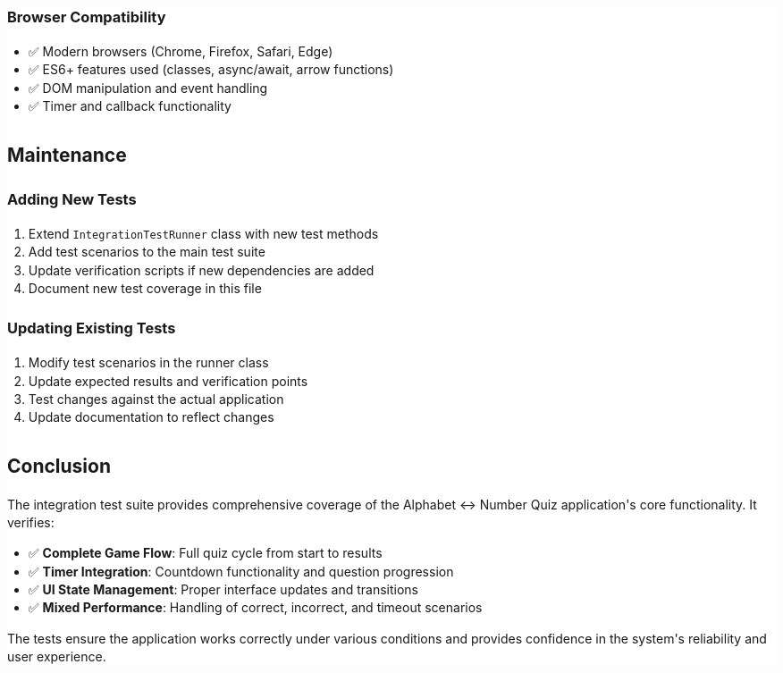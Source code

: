### Browser Compatibility
- ✅ Modern browsers (Chrome, Firefox, Safari, Edge)
- ✅ ES6+ features used (classes, async/await, arrow functions)
- ✅ DOM manipulation and event handling
- ✅ Timer and callback functionality

## Maintenance

### Adding New Tests
1. Extend `IntegrationTestRunner` class with new test methods
2. Add test scenarios to the main test suite
3. Update verification scripts if new dependencies are added
4. Document new test coverage in this file

### Updating Existing Tests
1. Modify test scenarios in the runner class
2. Update expected results and verification points
3. Test changes against the actual application
4. Update documentation to reflect changes

## Conclusion

The integration test suite provides comprehensive coverage of the Alphabet ↔ Number Quiz application's core functionality. It verifies:

- ✅ **Complete Game Flow**: Full quiz cycle from start to results
- ✅ **Timer Integration**: Countdown functionality and question progression  
- ✅ **UI State Management**: Proper interface updates and transitions
- ✅ **Mixed Performance**: Handling of correct, incorrect, and timeout scenarios

The tests ensure the application works correctly under various conditions and provides confidence in the system's reliability and user experience.